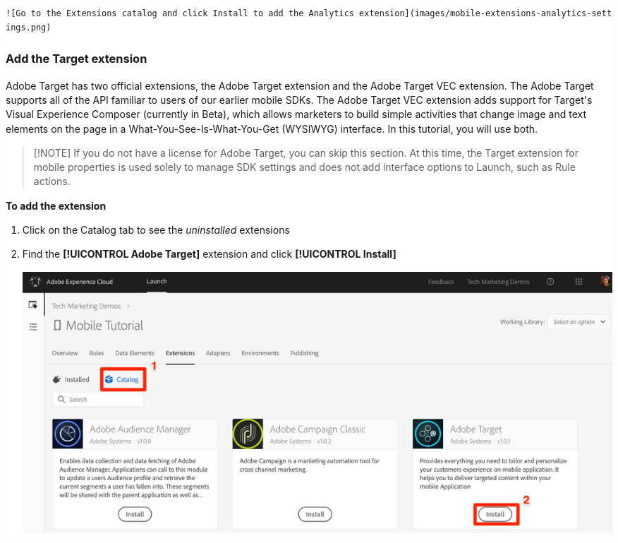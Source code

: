     ![Go to the Extensions catalog and click Install to add the Analytics extension](images/mobile-extensions-analytics-settings.png)

### Add the Target extension

Adobe Target has two official extensions, the Adobe Target extension and the Adobe Target VEC extension. The Adobe Target supports all of the API familiar to users of our earlier mobile SDKs. The Adobe Target VEC extension adds support for Target's Visual Experience Composer (currently in Beta), which allows marketers to build simple activities that change image and text elements on the page in a What-You-See-Is-What-You-Get (WYSIWYG) interface. In this tutorial, you will use both.

>[!NOTE] If you do not have a license for Adobe Target, you can skip this section. At this time, the Target extension for mobile properties is used solely to manage SDK settings and does not add interface options to Launch, such as Rule actions.

**To add the extension**

1. Click on the Catalog tab to see the _uninstalled_ extensions

1. Find the **[!UICONTROL Adobe Target]** extension and click **[!UICONTROL Install]**
  
   ![Go to the Extensions catalog and click Install to add the Target extension](images/mobile-extensions-catalog-installTarget.png)